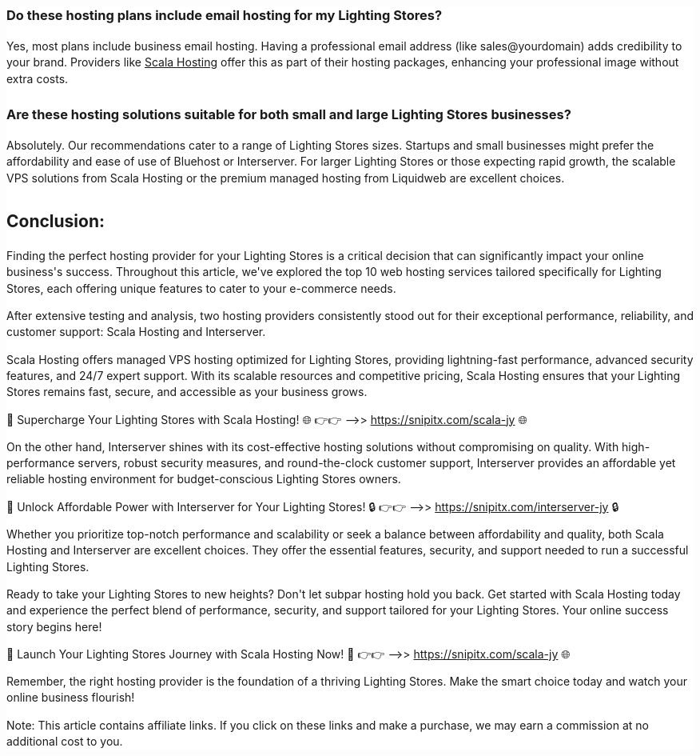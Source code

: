 ### Do these hosting plans include email hosting for my Lighting Stores? 
Yes, most plans include business email hosting. Having a professional email address (like sales@yourdomain) adds credibility to your brand. Providers like [Scala Hosting](https://snipitx.com/scala-jy) offer this as part of their hosting packages, enhancing your professional image without extra costs.

### Are these hosting solutions suitable for both small and large Lighting Stores businesses? 
Absolutely. Our recommendations cater to a range of Lighting Stores sizes. Startups and small businesses might prefer the affordability and ease of use of Bluehost or Interserver. For larger Lighting Stores or those expecting rapid growth, the scalable VPS solutions from Scala Hosting or the premium managed hosting from Liquidweb are excellent choices.

## Conclusion:

Finding the perfect hosting provider for your Lighting Stores is a critical decision that can significantly impact your online business's success. Throughout this article, we've explored the top 10 web hosting services tailored specifically for Lighting Stores, each offering unique features to cater to your e-commerce needs.

After extensive testing and analysis, two hosting providers consistently stood out for their exceptional performance, reliability, and customer support: Scala Hosting and Interserver.

Scala Hosting offers managed VPS hosting optimized for Lighting Stores, providing lightning-fast performance, advanced security features, and 24/7 expert support. With its scalable resources and competitive pricing, Scala Hosting ensures that your Lighting Stores remains fast, secure, and accessible as your business grows.

🚀 Supercharge Your Lighting Stores with Scala Hosting! 🌐
👉👉 -->> https://snipitx.com/scala-jy 🌐

On the other hand, Interserver shines with its cost-effective hosting solutions without compromising on quality. With high-performance servers, robust security measures, and round-the-clock customer support, Interserver provides an affordable yet reliable hosting environment for budget-conscious Lighting Stores owners.

💸 Unlock Affordable Power with Interserver for Your Lighting Stores! 🔒
👉👉 -->> https://snipitx.com/interserver-jy 🔒

Whether you prioritize top-notch performance and scalability or seek a balance between affordability and quality, both Scala Hosting and Interserver are excellent choices. They offer the essential features, security, and support needed to run a successful Lighting Stores.

Ready to take your Lighting Stores to new heights? Don't let subpar hosting hold you back. Get started with Scala Hosting today and experience the perfect blend of performance, security, and support tailored for your Lighting Stores. Your online success story begins here!

🚀 Launch Your Lighting Stores Journey with Scala Hosting Now! 🌟
👉👉 -->> https://snipitx.com/scala-jy 🌐

Remember, the right hosting provider is the foundation of a thriving Lighting Stores. Make the smart choice today and watch your online business flourish!

Note: This article contains affiliate links. If you click on these links and make a purchase, we may earn a commission at no additional cost to you.